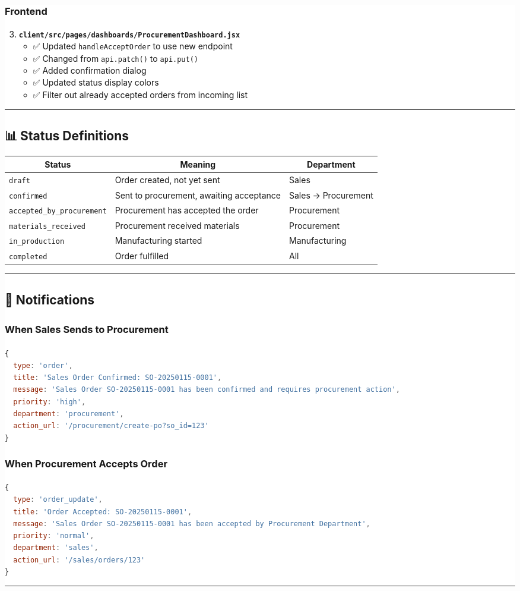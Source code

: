 ### Frontend
3. **`client/src/pages/dashboards/ProcurementDashboard.jsx`**
   - ✅ Updated `handleAcceptOrder` to use new endpoint
   - ✅ Changed from `api.patch()` to `api.put()`
   - ✅ Added confirmation dialog
   - ✅ Updated status display colors
   - ✅ Filter out already accepted orders from incoming list

---

## 📊 Status Definitions

| Status | Meaning | Department |
|--------|---------|------------|
| `draft` | Order created, not yet sent | Sales |
| `confirmed` | Sent to procurement, awaiting acceptance | Sales → Procurement |
| `accepted_by_procurement` | Procurement has accepted the order | Procurement |
| `materials_received` | Procurement received materials | Procurement |
| `in_production` | Manufacturing started | Manufacturing |
| `completed` | Order fulfilled | All |

---

## 🔔 Notifications

### When Sales Sends to Procurement
```javascript
{
  type: 'order',
  title: 'Sales Order Confirmed: SO-20250115-0001',
  message: 'Sales Order SO-20250115-0001 has been confirmed and requires procurement action',
  priority: 'high',
  department: 'procurement',
  action_url: '/procurement/create-po?so_id=123'
}
```

### When Procurement Accepts Order
```javascript
{
  type: 'order_update',
  title: 'Order Accepted: SO-20250115-0001',
  message: 'Sales Order SO-20250115-0001 has been accepted by Procurement Department',
  priority: 'normal',
  department: 'sales',
  action_url: '/sales/orders/123'
}
```

---